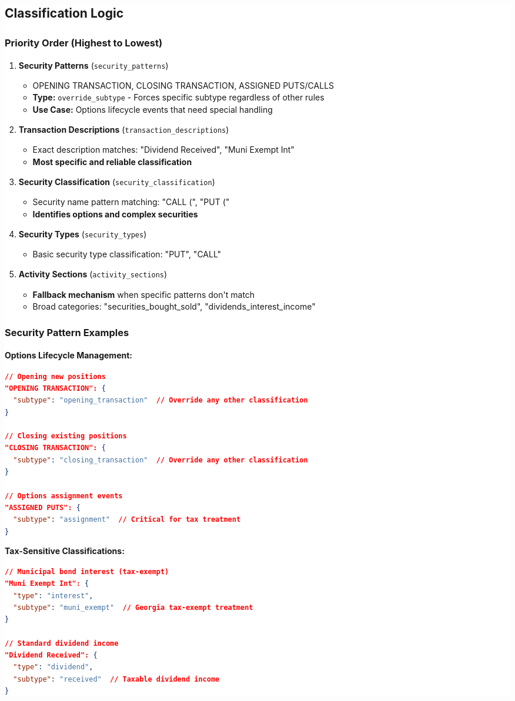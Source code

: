 ## Classification Logic

### Priority Order (Highest to Lowest)

1. **Security Patterns** (`security_patterns`)
   - OPENING TRANSACTION, CLOSING TRANSACTION, ASSIGNED PUTS/CALLS
   - **Type:** `override_subtype` - Forces specific subtype regardless of other rules
   - **Use Case:** Options lifecycle events that need special handling

2. **Transaction Descriptions** (`transaction_descriptions`)
   - Exact description matches: "Dividend Received", "Muni Exempt Int"
   - **Most specific and reliable classification**

3. **Security Classification** (`security_classification`)
   - Security name pattern matching: "CALL (", "PUT ("
   - **Identifies options and complex securities**

4. **Security Types** (`security_types`)
   - Basic security type classification: "PUT", "CALL"

5. **Activity Sections** (`activity_sections`)
   - **Fallback mechanism** when specific patterns don't match
   - Broad categories: "securities_bought_sold", "dividends_interest_income"

### Security Pattern Examples

**Options Lifecycle Management:**
```json
// Opening new positions
"OPENING TRANSACTION": {
  "subtype": "opening_transaction"  // Override any other classification
}

// Closing existing positions
"CLOSING TRANSACTION": {
  "subtype": "closing_transaction"  // Override any other classification
}

// Options assignment events
"ASSIGNED PUTS": {
  "subtype": "assignment"  // Critical for tax treatment
}
```

**Tax-Sensitive Classifications:**
```json
// Municipal bond interest (tax-exempt)
"Muni Exempt Int": {
  "type": "interest",
  "subtype": "muni_exempt"  // Georgia tax-exempt treatment
}

// Standard dividend income
"Dividend Received": {
  "type": "dividend",
  "subtype": "received"  // Taxable dividend income
}
```
